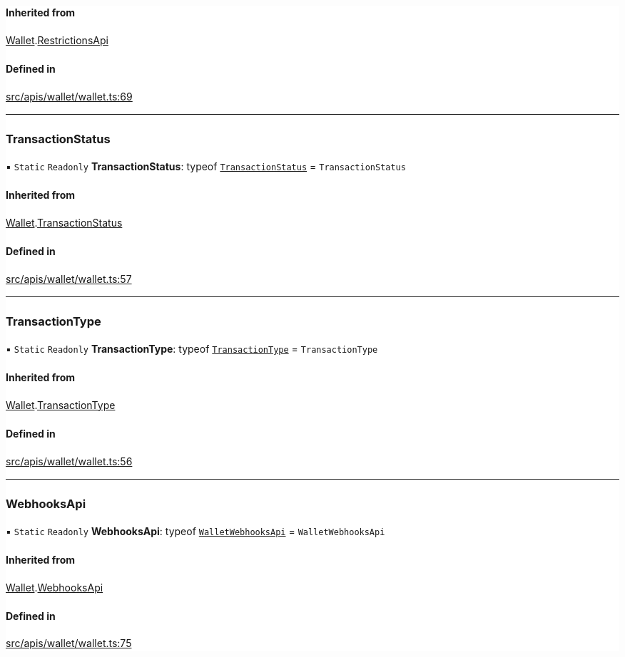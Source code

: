 #### Inherited from

[Wallet](QIWI.Wallet.md).[RestrictionsApi](QIWI.Wallet.md#restrictionsapi)

#### Defined in

[src/apis/wallet/wallet.ts:69](https://github.com/AlexXanderGrib/node-qiwi-sdk/blob/285ce1c/src/apis/wallet/wallet.ts#L69)

___

### TransactionStatus

▪ `Static` `Readonly` **TransactionStatus**: typeof [`TransactionStatus`](../enums/QIWI.TransactionStatus.md) = `TransactionStatus`

#### Inherited from

[Wallet](QIWI.Wallet.md).[TransactionStatus](QIWI.Wallet.md#transactionstatus)

#### Defined in

[src/apis/wallet/wallet.ts:57](https://github.com/AlexXanderGrib/node-qiwi-sdk/blob/285ce1c/src/apis/wallet/wallet.ts#L57)

___

### TransactionType

▪ `Static` `Readonly` **TransactionType**: typeof [`TransactionType`](../enums/QIWI.TransactionType.md) = `TransactionType`

#### Inherited from

[Wallet](QIWI.Wallet.md).[TransactionType](QIWI.Wallet.md#transactiontype)

#### Defined in

[src/apis/wallet/wallet.ts:56](https://github.com/AlexXanderGrib/node-qiwi-sdk/blob/285ce1c/src/apis/wallet/wallet.ts#L56)

___

### WebhooksApi

▪ `Static` `Readonly` **WebhooksApi**: typeof [`WalletWebhooksApi`](internal_.WalletWebhooksApi.md) = `WalletWebhooksApi`

#### Inherited from

[Wallet](QIWI.Wallet.md).[WebhooksApi](QIWI.Wallet.md#webhooksapi)

#### Defined in

[src/apis/wallet/wallet.ts:75](https://github.com/AlexXanderGrib/node-qiwi-sdk/blob/285ce1c/src/apis/wallet/wallet.ts#L75)
